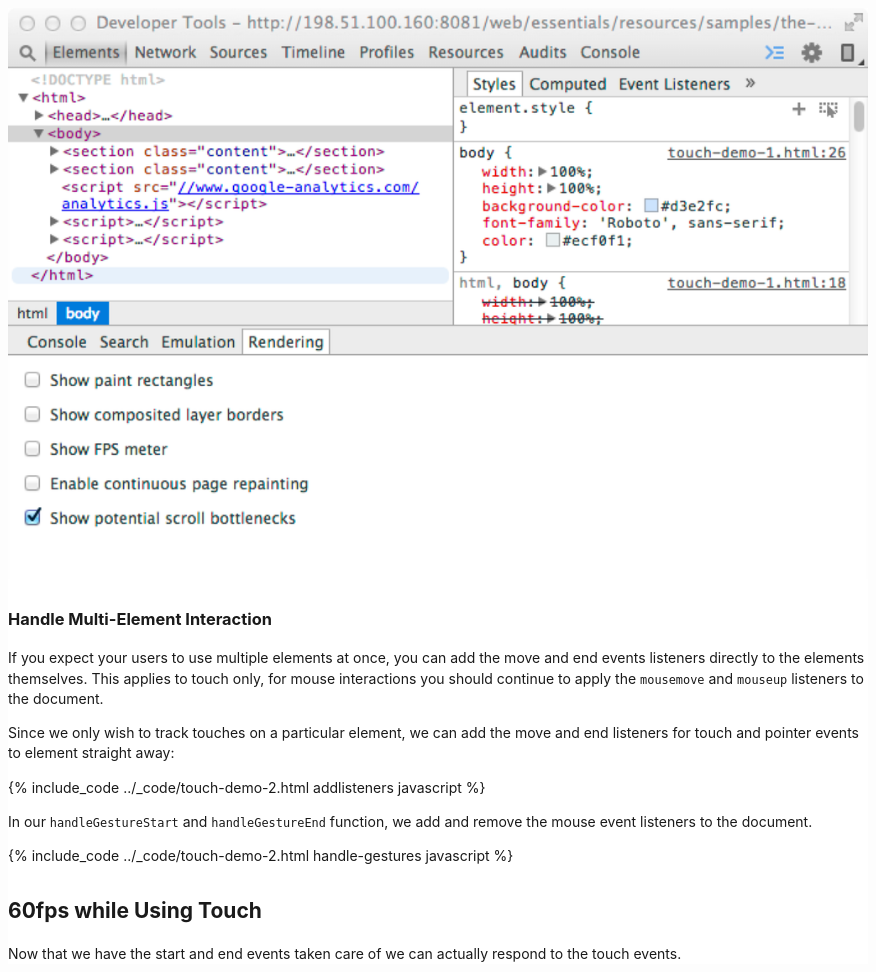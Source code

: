 <img class="g-medium--full g-wide--full" src="images/scroll-bottleneck-devtool.png" alt="Enable Scroll Bottleneck in DevTools" />

<div style="clear: both;"></div>

### Handle Multi-Element Interaction

If you expect your users to use multiple elements at once, you can add the
move and end events listeners directly to the elements themselves. This
applies to touch only, for mouse interactions you should continue to apply
the `mousemove` and `mouseup` listeners to the document.

Since we only wish to track touches on a particular element, we can add the
move and end listeners for touch and pointer events to element straight away:

{% include_code ../_code/touch-demo-2.html addlisteners javascript %}

In our `handleGestureStart` and `handleGestureEnd` function, we add and
remove the mouse event listeners to the document.

{% include_code ../_code/touch-demo-2.html handle-gestures javascript %}

## 60fps while Using Touch

Now that we have the start and end events taken care of we can actually respond to the touch events.
